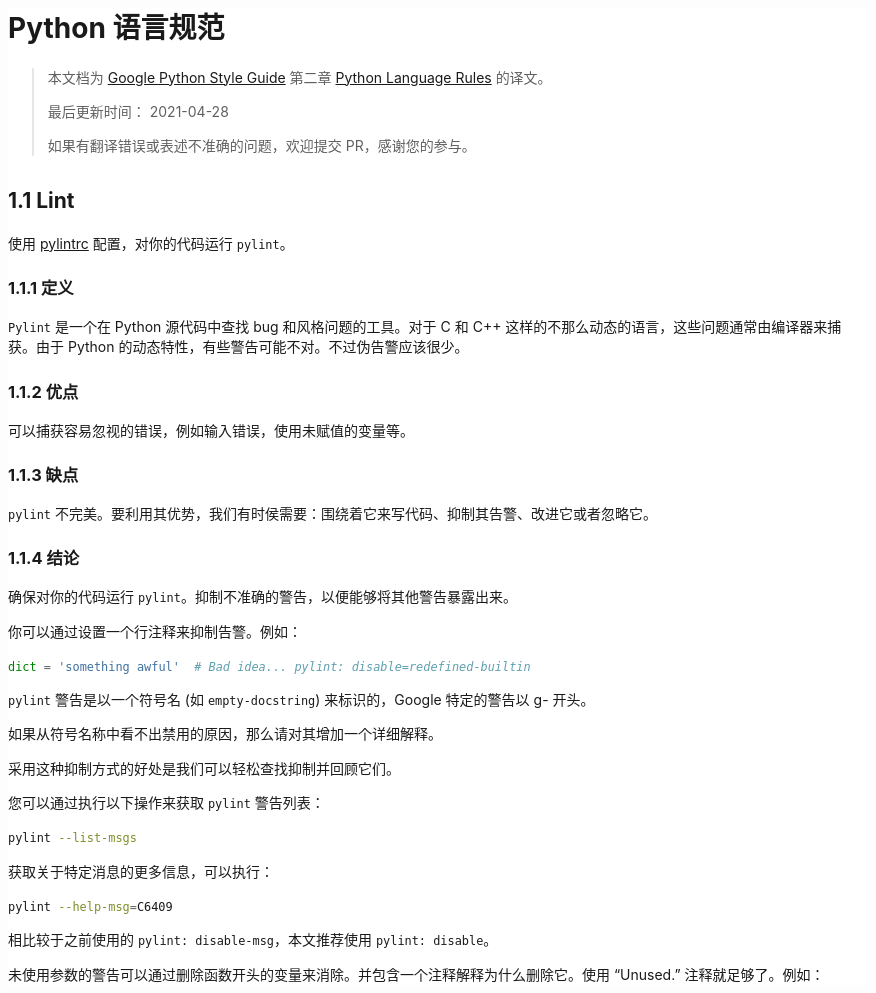 # Python 语言规范

> 本文档为 [Google Python Style Guide](https://google.github.io/styleguide/pyguide.html) 第二章 [Python Language Rules](https://google.github.io/styleguide/pyguide.html#2-python-language-rules) 的译文。
>
> 最后更新时间： 2021-04-28
>
> 如果有翻译错误或表述不准确的问题，欢迎提交 PR，感谢您的参与。

## 1.1 Lint

使用 [pylintrc](https://google.github.io/styleguide/pylintrc) 配置，对你的代码运行 `pylint`。

### 1.1.1 定义

`Pylint` 是一个在 Python 源代码中查找 bug 和风格问题的工具。对于 C 和 C++ 这样的不那么动态的语言，这些问题通常由编译器来捕获。由于 Python 的动态特性，有些警告可能不对。不过伪告警应该很少。

### 1.1.2 优点

可以捕获容易忽视的错误，例如输入错误，使用未赋值的变量等。

### 1.1.3 缺点

`pylint` 不完美。要利用其优势，我们有时侯需要：围绕着它来写代码、抑制其告警、改进它或者忽略它。

### 1.1.4 结论

确保对你的代码运行 `pylint`。抑制不准确的警告，以便能够将其他警告暴露出来。

你可以通过设置一个行注释来抑制告警。例如：

```python
dict = 'something awful'  # Bad idea... pylint: disable=redefined-builtin
```

`pylint` 警告是以一个符号名 (如 `empty-docstring`) 来标识的，Google 特定的警告以 g- 开头。

如果从符号名称中看不出禁用的原因，那么请对其增加一个详细解释。

采用这种抑制方式的好处是我们可以轻松查找抑制并回顾它们。

您可以通过执行以下操作来获取 `pylint` 警告列表：

```bash
pylint --list-msgs
```

获取关于特定消息的更多信息，可以执行：

```bash
pylint --help-msg=C6409
```

相比较于之前使用的 `pylint: disable-msg`，本文推荐使用 `pylint: disable`。

未使用参数的警告可以通过删除函数开头的变量来消除。并包含一个注释解释为什么删除它。使用 “Unused.” 注释就足够了。例如：
